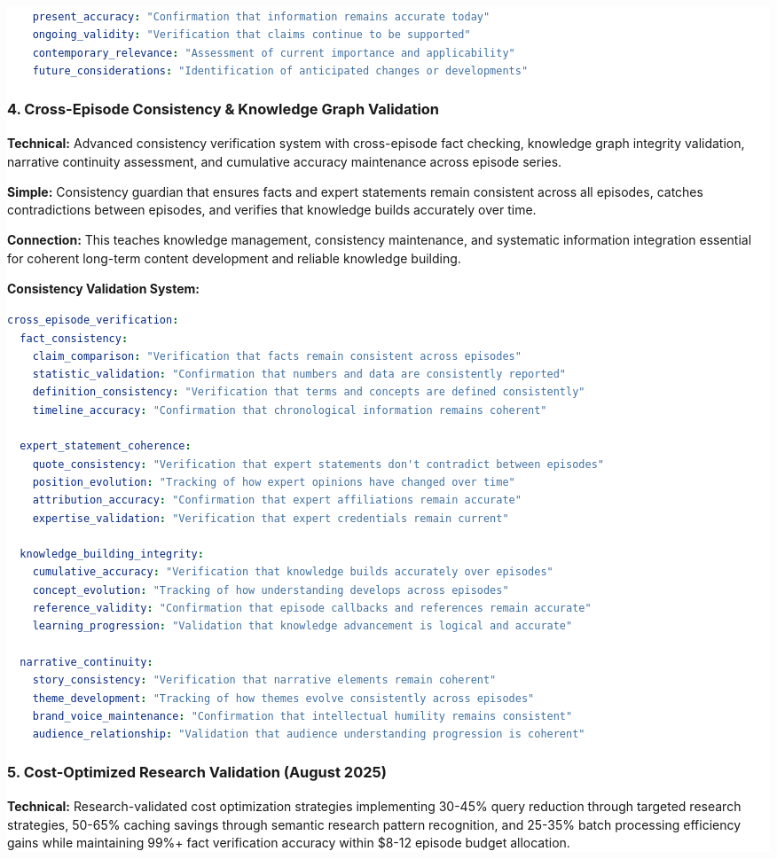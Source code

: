 ```yaml
    present_accuracy: "Confirmation that information remains accurate today"
    ongoing_validity: "Verification that claims continue to be supported"
    contemporary_relevance: "Assessment of current importance and applicability"
    future_considerations: "Identification of anticipated changes or developments"
```

### 4. Cross-Episode Consistency & Knowledge Graph Validation

**Technical:** Advanced consistency verification system with cross-episode fact checking, knowledge graph integrity validation, narrative continuity assessment, and cumulative accuracy maintenance across episode series.

**Simple:** Consistency guardian that ensures facts and expert statements remain consistent across all episodes, catches contradictions between episodes, and verifies that knowledge builds accurately over time.

**Connection:** This teaches knowledge management, consistency maintenance, and systematic information integration essential for coherent long-term content development and reliable knowledge building.

**Consistency Validation System:**
```yaml
cross_episode_verification:
  fact_consistency:
    claim_comparison: "Verification that facts remain consistent across episodes"
    statistic_validation: "Confirmation that numbers and data are consistently reported"
    definition_consistency: "Verification that terms and concepts are defined consistently"
    timeline_accuracy: "Confirmation that chronological information remains coherent"

  expert_statement_coherence:
    quote_consistency: "Verification that expert statements don't contradict between episodes"
    position_evolution: "Tracking of how expert opinions have changed over time"
    attribution_accuracy: "Confirmation that expert affiliations remain accurate"
    expertise_validation: "Verification that expert credentials remain current"

  knowledge_building_integrity:
    cumulative_accuracy: "Verification that knowledge builds accurately over episodes"
    concept_evolution: "Tracking of how understanding develops across episodes"
    reference_validity: "Confirmation that episode callbacks and references remain accurate"
    learning_progression: "Validation that knowledge advancement is logical and accurate"

  narrative_continuity:
    story_consistency: "Verification that narrative elements remain coherent"
    theme_development: "Tracking of how themes evolve consistently across episodes"
    brand_voice_maintenance: "Confirmation that intellectual humility remains consistent"
    audience_relationship: "Validation that audience understanding progression is coherent"
```

### 5. Cost-Optimized Research Validation (August 2025)

**Technical:** Research-validated cost optimization strategies implementing 30-45% query reduction through targeted research strategies, 50-65% caching savings through semantic research pattern recognition, and 25-35% batch processing efficiency gains while maintaining 99%+ fact verification accuracy within $8-12 episode budget allocation.
